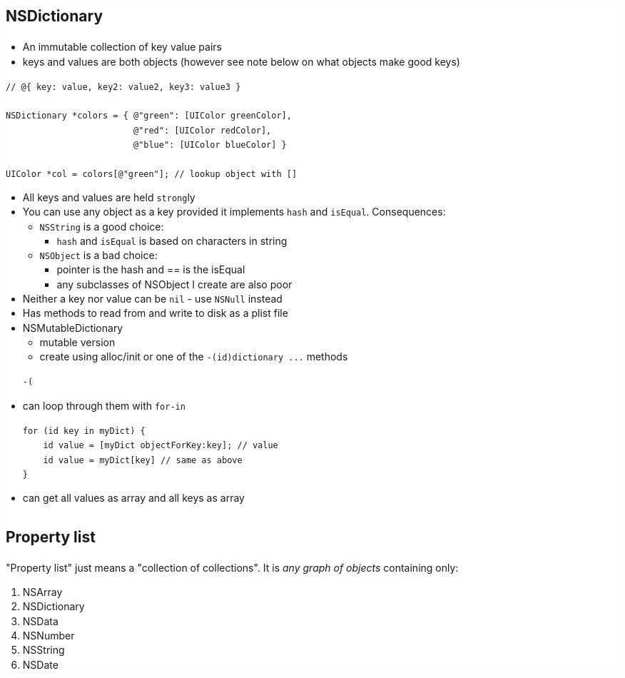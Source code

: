 ## NSDictionary

- An immutable collection of key value pairs
- keys and values are both objects (however see note below on what objects make
  good keys)

```objc
// @{ key: value, key2: value2, key3: value3 }

NSDictionary *colors = { @"green": [UIColor greenColor],
                         @"red": [UIColor redColor],
                         @"blue": [UIColor blueColor] }

UIColor *col = colors[@"green"]; // lookup object with []
```

- All keys and values are held `strong`ly
- You can use any object as a key provided it implements `hash` and `isEqual`.
  Consequences:
    - `NSString` is a good choice:
        - `hash` and `isEqual` is based on characters in string
    - `NSObject` is a bad choice:
        - pointer is the hash and == is the isEqual
        - any subclasses of NSObject I create are also poor
- Neither a key nor value can be `nil` - use `NSNull` instead
- Has methods to read from and write to disk as a plist file
- NSMutableDictionary
    - mutable version
    - create using alloc/init or one of the `-(id)dictionary ...` methods
    ```
    -(
    ```
- can loop through them with `for-in`
    ```
    for (id key in myDict) {
        id value = [myDict objectForKey:key]; // value
        id value = myDict[key] // same as above
    }
    ```
- can get all values as array and all keys as array

## Property list

"Property list" just means a "collection of collections". It is _any graph of
objects_ containing only:

1. NSArray
2. NSDictionary
3. NSData
4. NSNumber
5. NSString
6. NSDate
